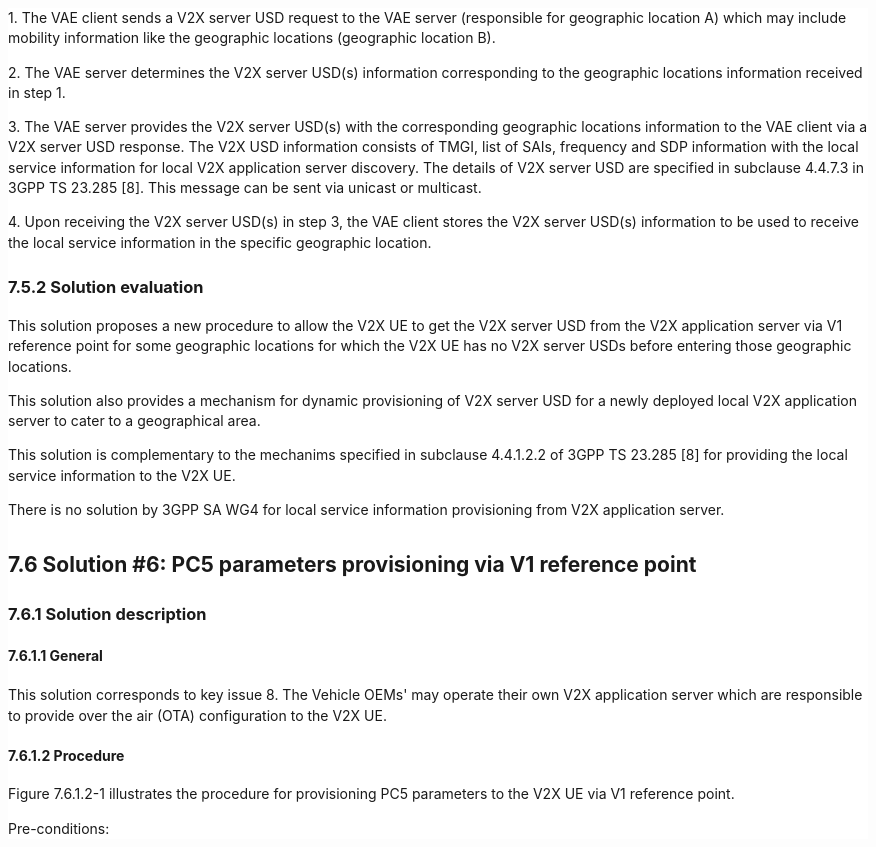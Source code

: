 1\. The VAE client sends a V2X server USD request to the VAE server
(responsible for geographic location A) which may include mobility
information like the geographic locations (geographic location B).

2\. The VAE server determines the V2X server USD(s) information
corresponding to the geographic locations information received in step
1.

3\. The VAE server provides the V2X server USD(s) with the corresponding
geographic locations information to the VAE client via a V2X server USD
response. The V2X USD information consists of TMGI, list of SAIs,
frequency and SDP information with the local service information for
local V2X application server discovery. The details of V2X server USD
are specified in subclause 4.4.7.3 in 3GPP TS 23.285 \[8\]. This message
can be sent via unicast or multicast.

4\. Upon receiving the V2X server USD(s) in step 3, the VAE client
stores the V2X server USD(s) information to be used to receive the local
service information in the specific geographic location.

### 7.5.2 Solution evaluation

This solution proposes a new procedure to allow the V2X UE to get the
V2X server USD from the V2X application server via V1 reference point
for some geographic locations for which the V2X UE has no V2X server
USDs before entering those geographic locations.

This solution also provides a mechanism for dynamic provisioning of V2X
server USD for a newly deployed local V2X application server to cater to
a geographical area.

This solution is complementary to the mechanims specified in
subclause 4.4.1.2.2 of 3GPP TS 23.285 \[8\] for providing the local
service information to the V2X UE.

There is no solution by 3GPP SA WG4 for local service information
provisioning from V2X application server.

7.6 Solution \#6: PC5 parameters provisioning via V1 reference point
--------------------------------------------------------------------

### 7.6.1 Solution description

#### 7.6.1.1 General

This solution corresponds to key issue 8. The Vehicle OEMs\' may operate
their own V2X application server which are responsible to provide over
the air (OTA) configuration to the V2X UE.

#### 7.6.1.2 Procedure

Figure 7.6.1.2-1 illustrates the procedure for provisioning PC5
parameters to the V2X UE via V1 reference point.

Pre-conditions:
